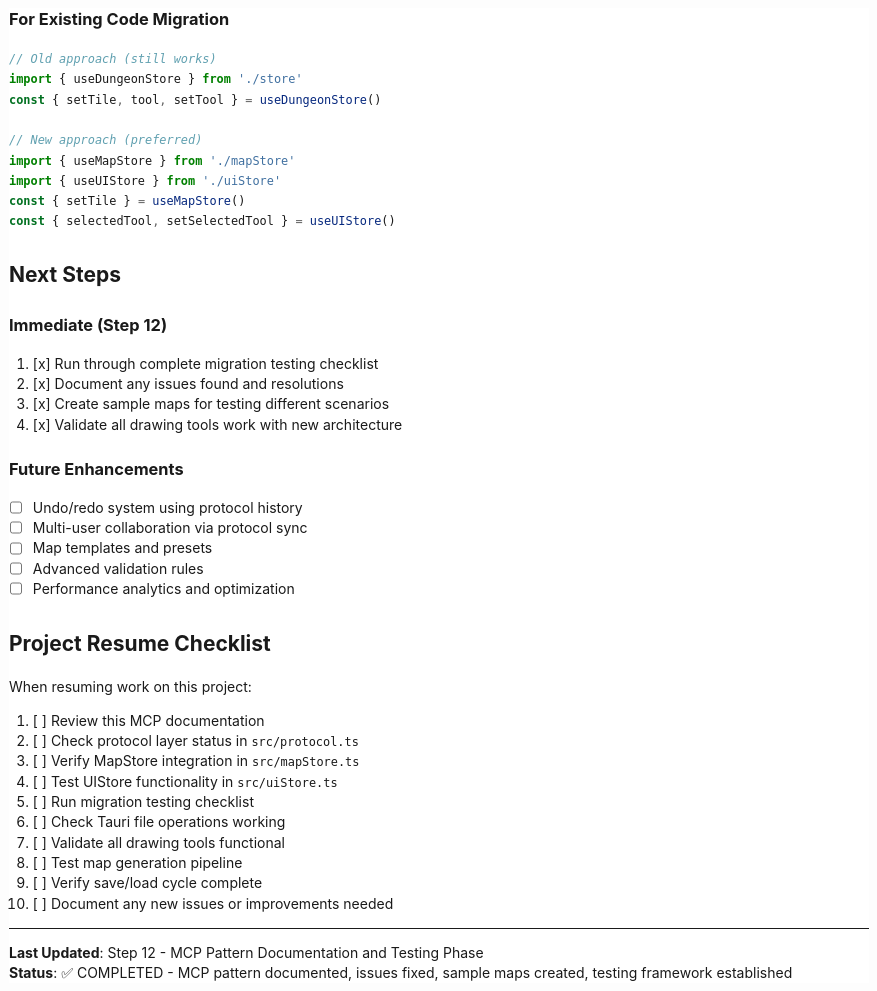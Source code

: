 ### For Existing Code Migration
```typescript
// Old approach (still works)
import { useDungeonStore } from './store'
const { setTile, tool, setTool } = useDungeonStore()

// New approach (preferred)
import { useMapStore } from './mapStore'
import { useUIStore } from './uiStore'
const { setTile } = useMapStore()
const { selectedTool, setSelectedTool } = useUIStore()
```

## Next Steps

### Immediate (Step 12)
1. [x] Run through complete migration testing checklist
2. [x] Document any issues found and resolutions
3. [x] Create sample maps for testing different scenarios
4. [x] Validate all drawing tools work with new architecture

### Future Enhancements
- [ ] Undo/redo system using protocol history
- [ ] Multi-user collaboration via protocol sync
- [ ] Map templates and presets
- [ ] Advanced validation rules
- [ ] Performance analytics and optimization

## Project Resume Checklist

When resuming work on this project:

1. [ ] Review this MCP documentation
2. [ ] Check protocol layer status in `src/protocol.ts`
3. [ ] Verify MapStore integration in `src/mapStore.ts`
4. [ ] Test UIStore functionality in `src/uiStore.ts`
5. [ ] Run migration testing checklist
6. [ ] Check Tauri file operations working
7. [ ] Validate all drawing tools functional
8. [ ] Test map generation pipeline
9. [ ] Verify save/load cycle complete
10. [ ] Document any new issues or improvements needed

---

**Last Updated**: Step 12 - MCP Pattern Documentation and Testing Phase  
**Status**: ✅ COMPLETED - MCP pattern documented, issues fixed, sample maps created, testing framework established
